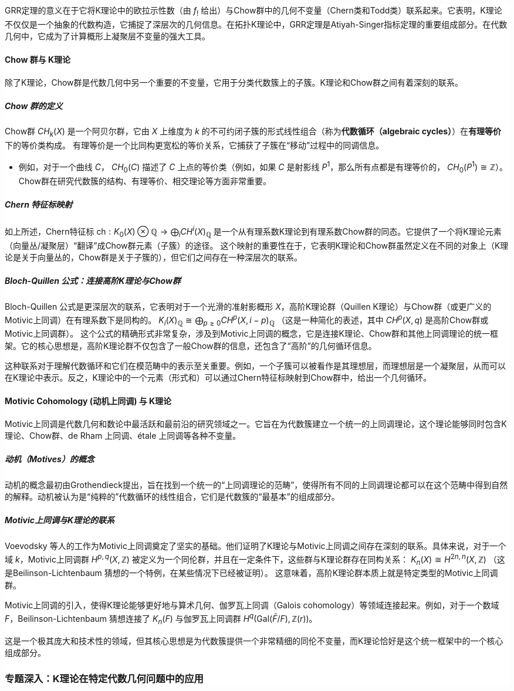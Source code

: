GRR定理的意义在于它将K理论中的欧拉示性数（由 $f_!$ 给出）与Chow群中的几何不变量（Chern类和Todd类）联系起来。它表明，K理论不仅仅是一个抽象的代数构造，它捕捉了深层次的几何信息。在拓扑K理论中，GRR定理是Atiyah-Singer指标定理的重要组成部分。在代数几何中，它成为了计算概形上凝聚层不变量的强大工具。

#### Chow 群与 K理论

除了K理论，Chow群是代数几何中另一个重要的不变量，它用于分类代数簇上的子簇。K理论和Chow群之间有着深刻的联系。

##### Chow 群的定义

Chow群 $CH_k(X)$ 是一个阿贝尔群，它由 $X$ 上维度为 $k$ 的不可约闭子簇的形式线性组合（称为**代数循环（algebraic cycles）**）在**有理等价**下的等价类构成。
有理等价是一个比同构更宽松的等价关系，它捕获了子簇在“移动”过程中的同调信息。
*   例如，对于一个曲线 $C$， $CH_0(C)$ 描述了 $C$ 上点的等价类（例如，如果 $C$ 是射影线 $P^1$，那么所有点都是有理等价的， $CH_0(P^1) \cong \mathbb{Z}$）。
Chow群在研究代数簇的结构、有理等价、相交理论等方面非常重要。

##### Chern 特征标映射

如上所述，Chern特征标 $\text{ch}: K_0(X) \otimes \mathbb{Q} \to \bigoplus_i CH^i(X)_{\mathbb{Q}}$ 是一个从有理系数K理论到有理系数Chow群的同态。它提供了一个将K理论元素（向量丛/凝聚层）“翻译”成Chow群元素（子簇）的途径。
这个映射的重要性在于，它表明K理论和Chow群虽然定义在不同的对象上（K理论是关于向量丛的，Chow群是关于子簇的），但它们之间存在一种深层次的联系。

##### Bloch-Quillen 公式：连接高阶K理论与Chow群

Bloch-Quillen 公式是更深层次的联系，它表明对于一个光滑的准射影概形 $X$，高阶K理论群（Quillen K理论）与Chow群（或更广义的Motivic上同调）在有理系数下是同构的。
$K_i(X)_{\mathbb{Q}} \cong \bigoplus_{p \ge 0} CH^p(X, i-p)_{\mathbb{Q}}$ （这是一种简化的表述，其中 $CH^p(X, q)$ 是高阶Chow群或Motivic上同调群）。
这个公式的精确形式非常复杂，涉及到Motivic上同调的概念，它是连接K理论、Chow群和其他上同调理论的统一框架。它的核心思想是，高阶K理论群不仅包含了一般Chow群的信息，还包含了“高阶”的几何循环信息。

这种联系对于理解代数循环和它们在模范畴中的表示至关重要。例如，一个子簇可以被看作是其理想层，而理想层是一个凝聚层，从而可以在K理论中表示。反之，K理论中的一个元素（形式和）可以通过Chern特征标映射到Chow群中，给出一个几何循环。

#### Motivic Cohomology (动机上同调) 与 K理论

Motivic上同调是代数几何和数论中最活跃和最前沿的研究领域之一。它旨在为代数簇建立一个统一的上同调理论，这个理论能够同时包含K理论、Chow群、de Rham 上同调、étale 上同调等各种不变量。

##### 动机（Motives）的概念

动机的概念最初由Grothendieck提出，旨在找到一个统一的“上同调理论的范畴”，使得所有不同的上同调理论都可以在这个范畴中得到自然的解释。动机被认为是“纯粹的”代数循环的线性组合，它们是代数簇的“最基本”的组成部分。

##### Motivic上同调与K理论的联系

Voevodsky 等人的工作为Motivic上同调奠定了坚实的基础。他们证明了K理论与Motivic上同调之间存在深刻的联系。具体来说，对于一个域 $k$，Motivic上同调群 $H^{p,q}(X, \mathbb{Z})$ 被定义为一个同伦群，并且在一定条件下，这些群与K理论群存在同构关系：
$K_n(X) \cong H^{2n,n}(X, \mathbb{Z})$ （这是Beilinson-Lichtenbaum 猜想的一个特例，在某些情况下已经被证明）。
这意味着，高阶K理论群本质上就是特定类型的Motivic上同调群。

Motivic上同调的引入，使得K理论能够更好地与算术几何、伽罗瓦上同调（Galois cohomology）等领域连接起来。例如，对于一个数域 $F$，Beilinson-Lichtenbaum 猜想连接了 $K_n(F)$ 与伽罗瓦上同调群 $H^q(\text{Gal}(\bar{F}/F), \mathbb{Z}(r))$。

这是一个极其庞大和技术性的领域，但其核心思想是为代数簇提供一个非常精细的同伦不变量，而K理论恰好是这个统一框架中的一个核心组成部分。

### 专题深入：K理论在特定代数几何问题中的应用
